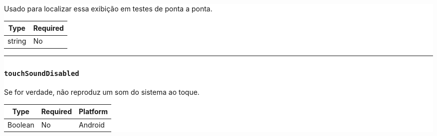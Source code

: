Usado para localizar essa exibição em testes de ponta a ponta.

| Type   | Required |
| ------ | -------- |
| string | No       |

---

### `touchSoundDisabled`

Se for verdade, não reproduz um som do sistema ao toque.

| Type    | Required | Platform |
| ------- | -------- | -------- |
| Boolean | No       | Android  |
